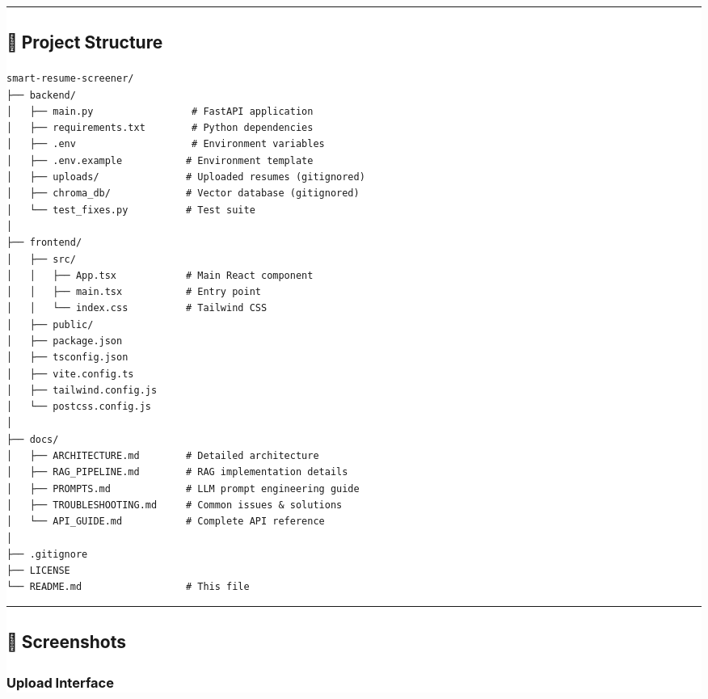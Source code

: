 


---


## 📁 Project Structure

```
smart-resume-screener/
├── backend/
│   ├── main.py                 # FastAPI application
│   ├── requirements.txt        # Python dependencies
│   ├── .env                    # Environment variables
│   ├── .env.example           # Environment template
│   ├── uploads/               # Uploaded resumes (gitignored)
│   ├── chroma_db/             # Vector database (gitignored)
│   └── test_fixes.py          # Test suite
│
├── frontend/
│   ├── src/
│   │   ├── App.tsx            # Main React component
│   │   ├── main.tsx           # Entry point
│   │   └── index.css          # Tailwind CSS
│   ├── public/
│   ├── package.json
│   ├── tsconfig.json
│   ├── vite.config.ts
│   ├── tailwind.config.js
│   └── postcss.config.js
│
├── docs/
│   ├── ARCHITECTURE.md        # Detailed architecture
│   ├── RAG_PIPELINE.md        # RAG implementation details
│   ├── PROMPTS.md             # LLM prompt engineering guide
│   ├── TROUBLESHOOTING.md     # Common issues & solutions
│   └── API_GUIDE.md           # Complete API reference
│
├── .gitignore
├── LICENSE
└── README.md                  # This file
```

---

## 📸 Screenshots

### Upload Interface